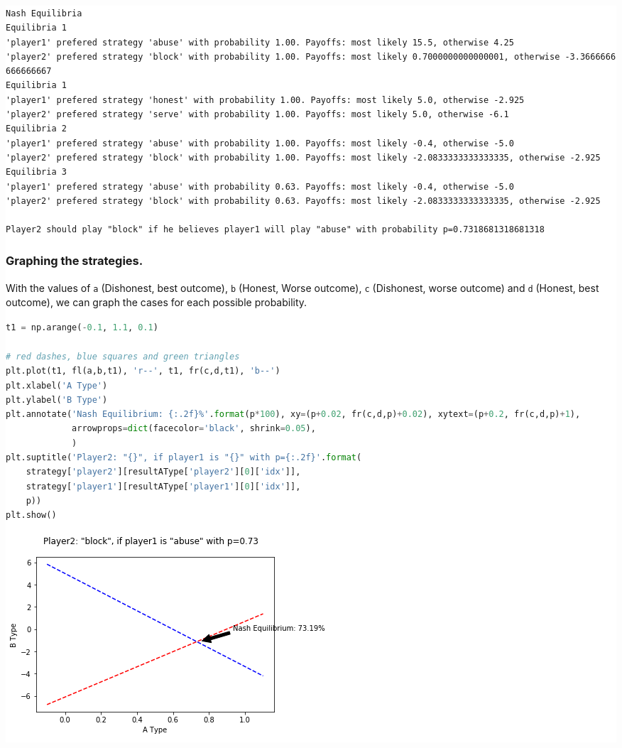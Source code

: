     Nash Equilibria
    Equilibria 1
    'player1' prefered strategy 'abuse' with probability 1.00. Payoffs: most likely 15.5, otherwise 4.25
    'player2' prefered strategy 'block' with probability 1.00. Payoffs: most likely 0.7000000000000001, otherwise -3.3666666666666667
    Equilibria 1
    'player1' prefered strategy 'honest' with probability 1.00. Payoffs: most likely 5.0, otherwise -2.925
    'player2' prefered strategy 'serve' with probability 1.00. Payoffs: most likely 5.0, otherwise -6.1
    Equilibria 2
    'player1' prefered strategy 'abuse' with probability 1.00. Payoffs: most likely -0.4, otherwise -5.0
    'player2' prefered strategy 'block' with probability 1.00. Payoffs: most likely -2.0833333333333335, otherwise -2.925
    Equilibria 3
    'player1' prefered strategy 'abuse' with probability 0.63. Payoffs: most likely -0.4, otherwise -5.0
    'player2' prefered strategy 'block' with probability 0.63. Payoffs: most likely -2.0833333333333335, otherwise -2.925
    
    Player2 should play "block" if he believes player1 will play "abuse" with probability p=0.7318681318681318


### Graphing the strategies.

With the values of `a` (Dishonest, best outcome), `b` (Honest, Worse outcome), `c` (Dishonest, worse outcome) and `d` (Honest, best outcome), we can graph the cases for each possible probability.


```python
t1 = np.arange(-0.1, 1.1, 0.1)

# red dashes, blue squares and green triangles
plt.plot(t1, fl(a,b,t1), 'r--', t1, fr(c,d,t1), 'b--')
plt.xlabel('A Type')
plt.ylabel('B Type')
plt.annotate('Nash Equilibrium: {:.2f}%'.format(p*100), xy=(p+0.02, fr(c,d,p)+0.02), xytext=(p+0.2, fr(c,d,p)+1),
             arrowprops=dict(facecolor='black', shrink=0.05),
             )
plt.suptitle('Player2: "{}", if player1 is "{}" with p={:.2f}'.format(
    strategy['player2'][resultAType['player2'][0]['idx']], 
    strategy['player1'][resultAType['player1'][0]['idx']], 
    p))
plt.show()
```


![png](bayesian_nash_equilibrium_files/bayesian_nash_equilibrium_33_0.png)

